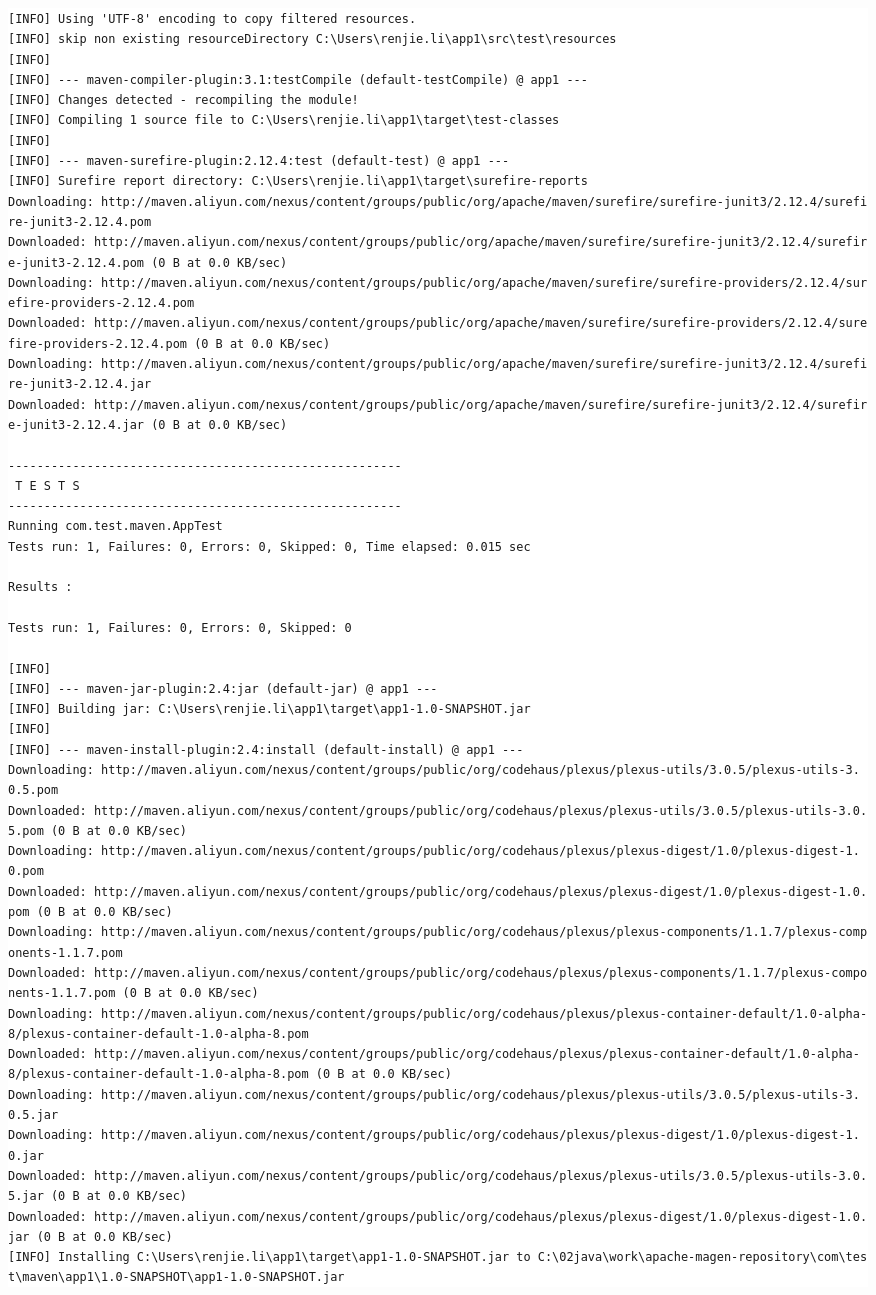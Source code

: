 ~~~
[INFO] Using 'UTF-8' encoding to copy filtered resources.
[INFO] skip non existing resourceDirectory C:\Users\renjie.li\app1\src\test\resources
[INFO]
[INFO] --- maven-compiler-plugin:3.1:testCompile (default-testCompile) @ app1 ---
[INFO] Changes detected - recompiling the module!
[INFO] Compiling 1 source file to C:\Users\renjie.li\app1\target\test-classes
[INFO]
[INFO] --- maven-surefire-plugin:2.12.4:test (default-test) @ app1 ---
[INFO] Surefire report directory: C:\Users\renjie.li\app1\target\surefire-reports
Downloading: http://maven.aliyun.com/nexus/content/groups/public/org/apache/maven/surefire/surefire-junit3/2.12.4/surefire-junit3-2.12.4.pom
Downloaded: http://maven.aliyun.com/nexus/content/groups/public/org/apache/maven/surefire/surefire-junit3/2.12.4/surefire-junit3-2.12.4.pom (0 B at 0.0 KB/sec)
Downloading: http://maven.aliyun.com/nexus/content/groups/public/org/apache/maven/surefire/surefire-providers/2.12.4/surefire-providers-2.12.4.pom
Downloaded: http://maven.aliyun.com/nexus/content/groups/public/org/apache/maven/surefire/surefire-providers/2.12.4/surefire-providers-2.12.4.pom (0 B at 0.0 KB/sec)
Downloading: http://maven.aliyun.com/nexus/content/groups/public/org/apache/maven/surefire/surefire-junit3/2.12.4/surefire-junit3-2.12.4.jar
Downloaded: http://maven.aliyun.com/nexus/content/groups/public/org/apache/maven/surefire/surefire-junit3/2.12.4/surefire-junit3-2.12.4.jar (0 B at 0.0 KB/sec)

-------------------------------------------------------
 T E S T S
-------------------------------------------------------
Running com.test.maven.AppTest
Tests run: 1, Failures: 0, Errors: 0, Skipped: 0, Time elapsed: 0.015 sec

Results :

Tests run: 1, Failures: 0, Errors: 0, Skipped: 0

[INFO]
[INFO] --- maven-jar-plugin:2.4:jar (default-jar) @ app1 ---
[INFO] Building jar: C:\Users\renjie.li\app1\target\app1-1.0-SNAPSHOT.jar
[INFO]
[INFO] --- maven-install-plugin:2.4:install (default-install) @ app1 ---
Downloading: http://maven.aliyun.com/nexus/content/groups/public/org/codehaus/plexus/plexus-utils/3.0.5/plexus-utils-3.0.5.pom
Downloaded: http://maven.aliyun.com/nexus/content/groups/public/org/codehaus/plexus/plexus-utils/3.0.5/plexus-utils-3.0.5.pom (0 B at 0.0 KB/sec)
Downloading: http://maven.aliyun.com/nexus/content/groups/public/org/codehaus/plexus/plexus-digest/1.0/plexus-digest-1.0.pom
Downloaded: http://maven.aliyun.com/nexus/content/groups/public/org/codehaus/plexus/plexus-digest/1.0/plexus-digest-1.0.pom (0 B at 0.0 KB/sec)
Downloading: http://maven.aliyun.com/nexus/content/groups/public/org/codehaus/plexus/plexus-components/1.1.7/plexus-components-1.1.7.pom
Downloaded: http://maven.aliyun.com/nexus/content/groups/public/org/codehaus/plexus/plexus-components/1.1.7/plexus-components-1.1.7.pom (0 B at 0.0 KB/sec)
Downloading: http://maven.aliyun.com/nexus/content/groups/public/org/codehaus/plexus/plexus-container-default/1.0-alpha-8/plexus-container-default-1.0-alpha-8.pom
Downloaded: http://maven.aliyun.com/nexus/content/groups/public/org/codehaus/plexus/plexus-container-default/1.0-alpha-8/plexus-container-default-1.0-alpha-8.pom (0 B at 0.0 KB/sec)
Downloading: http://maven.aliyun.com/nexus/content/groups/public/org/codehaus/plexus/plexus-utils/3.0.5/plexus-utils-3.0.5.jar
Downloading: http://maven.aliyun.com/nexus/content/groups/public/org/codehaus/plexus/plexus-digest/1.0/plexus-digest-1.0.jar
Downloaded: http://maven.aliyun.com/nexus/content/groups/public/org/codehaus/plexus/plexus-utils/3.0.5/plexus-utils-3.0.5.jar (0 B at 0.0 KB/sec)
Downloaded: http://maven.aliyun.com/nexus/content/groups/public/org/codehaus/plexus/plexus-digest/1.0/plexus-digest-1.0.jar (0 B at 0.0 KB/sec)
[INFO] Installing C:\Users\renjie.li\app1\target\app1-1.0-SNAPSHOT.jar to C:\02java\work\apache-magen-repository\com\test\maven\app1\1.0-SNAPSHOT\app1-1.0-SNAPSHOT.jar
~~~